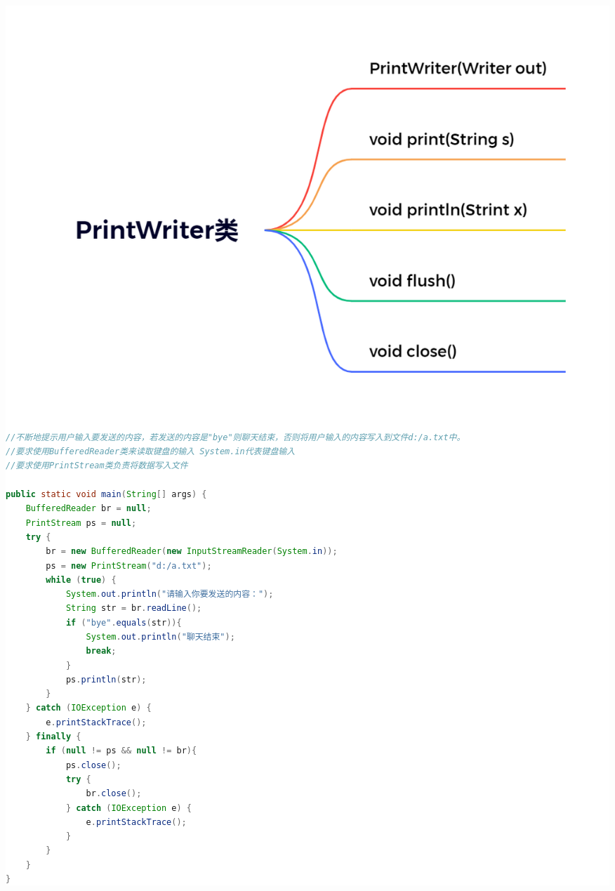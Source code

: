 ![PrintWriter类](./java核心模块(下).assets/PrintWriter类.png)

```java
//不断地提示用户输入要发送的内容，若发送的内容是"bye"则聊天结束，否则将用户输入的内容写入到文件d:/a.txt中。
//要求使用BufferedReader类来读取键盘的输入 System.in代表键盘输入
//要求使用PrintStream类负责将数据写入文件

public static void main(String[] args) {
    BufferedReader br = null;
    PrintStream ps = null;
    try {
        br = new BufferedReader(new InputStreamReader(System.in));
        ps = new PrintStream("d:/a.txt");
        while (true) {
            System.out.println("请输入你要发送的内容：");
            String str = br.readLine();
            if ("bye".equals(str)){
                System.out.println("聊天结束");
                break;
            }
            ps.println(str);
        }
    } catch (IOException e) {
        e.printStackTrace();
    } finally {
        if (null != ps && null != br){
            ps.close();
            try {
                br.close();
            } catch (IOException e) {
                e.printStackTrace();
            }
        }
    }
}
```
